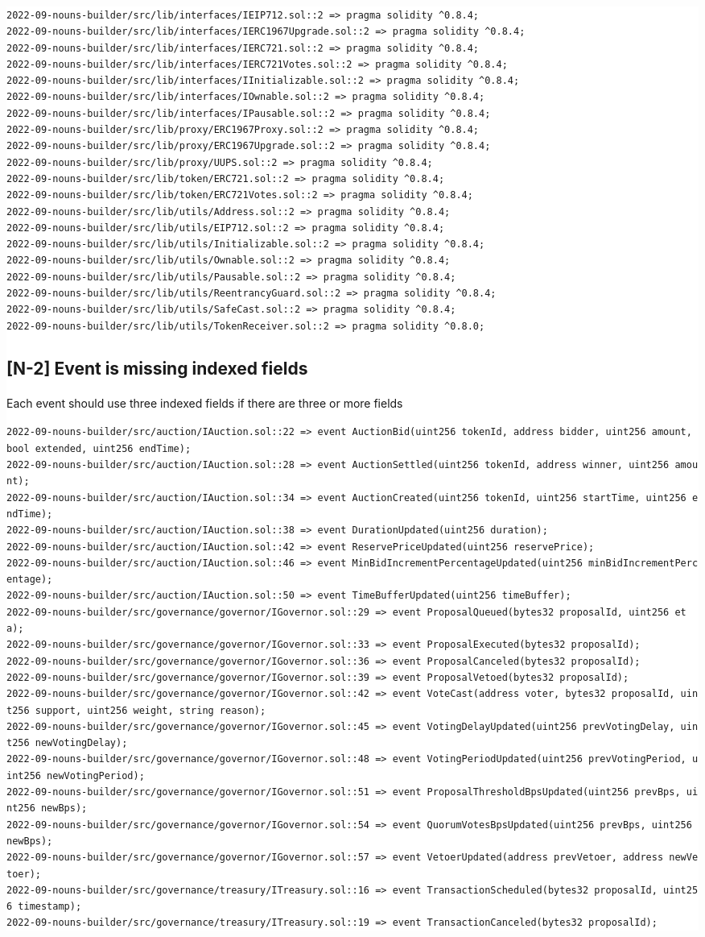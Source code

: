 ```
2022-09-nouns-builder/src/lib/interfaces/IEIP712.sol::2 => pragma solidity ^0.8.4;
2022-09-nouns-builder/src/lib/interfaces/IERC1967Upgrade.sol::2 => pragma solidity ^0.8.4;
2022-09-nouns-builder/src/lib/interfaces/IERC721.sol::2 => pragma solidity ^0.8.4;
2022-09-nouns-builder/src/lib/interfaces/IERC721Votes.sol::2 => pragma solidity ^0.8.4;
2022-09-nouns-builder/src/lib/interfaces/IInitializable.sol::2 => pragma solidity ^0.8.4;
2022-09-nouns-builder/src/lib/interfaces/IOwnable.sol::2 => pragma solidity ^0.8.4;
2022-09-nouns-builder/src/lib/interfaces/IPausable.sol::2 => pragma solidity ^0.8.4;
2022-09-nouns-builder/src/lib/proxy/ERC1967Proxy.sol::2 => pragma solidity ^0.8.4;
2022-09-nouns-builder/src/lib/proxy/ERC1967Upgrade.sol::2 => pragma solidity ^0.8.4;
2022-09-nouns-builder/src/lib/proxy/UUPS.sol::2 => pragma solidity ^0.8.4;
2022-09-nouns-builder/src/lib/token/ERC721.sol::2 => pragma solidity ^0.8.4;
2022-09-nouns-builder/src/lib/token/ERC721Votes.sol::2 => pragma solidity ^0.8.4;
2022-09-nouns-builder/src/lib/utils/Address.sol::2 => pragma solidity ^0.8.4;
2022-09-nouns-builder/src/lib/utils/EIP712.sol::2 => pragma solidity ^0.8.4;
2022-09-nouns-builder/src/lib/utils/Initializable.sol::2 => pragma solidity ^0.8.4;
2022-09-nouns-builder/src/lib/utils/Ownable.sol::2 => pragma solidity ^0.8.4;
2022-09-nouns-builder/src/lib/utils/Pausable.sol::2 => pragma solidity ^0.8.4;
2022-09-nouns-builder/src/lib/utils/ReentrancyGuard.sol::2 => pragma solidity ^0.8.4;
2022-09-nouns-builder/src/lib/utils/SafeCast.sol::2 => pragma solidity ^0.8.4;
2022-09-nouns-builder/src/lib/utils/TokenReceiver.sol::2 => pragma solidity ^0.8.0;
```

## [N-2] Event is missing indexed fields

Each event should use three indexed fields if there are three or more fields

```
2022-09-nouns-builder/src/auction/IAuction.sol::22 => event AuctionBid(uint256 tokenId, address bidder, uint256 amount, bool extended, uint256 endTime);
2022-09-nouns-builder/src/auction/IAuction.sol::28 => event AuctionSettled(uint256 tokenId, address winner, uint256 amount);
2022-09-nouns-builder/src/auction/IAuction.sol::34 => event AuctionCreated(uint256 tokenId, uint256 startTime, uint256 endTime);
2022-09-nouns-builder/src/auction/IAuction.sol::38 => event DurationUpdated(uint256 duration);
2022-09-nouns-builder/src/auction/IAuction.sol::42 => event ReservePriceUpdated(uint256 reservePrice);
2022-09-nouns-builder/src/auction/IAuction.sol::46 => event MinBidIncrementPercentageUpdated(uint256 minBidIncrementPercentage);
2022-09-nouns-builder/src/auction/IAuction.sol::50 => event TimeBufferUpdated(uint256 timeBuffer);
2022-09-nouns-builder/src/governance/governor/IGovernor.sol::29 => event ProposalQueued(bytes32 proposalId, uint256 eta);
2022-09-nouns-builder/src/governance/governor/IGovernor.sol::33 => event ProposalExecuted(bytes32 proposalId);
2022-09-nouns-builder/src/governance/governor/IGovernor.sol::36 => event ProposalCanceled(bytes32 proposalId);
2022-09-nouns-builder/src/governance/governor/IGovernor.sol::39 => event ProposalVetoed(bytes32 proposalId);
2022-09-nouns-builder/src/governance/governor/IGovernor.sol::42 => event VoteCast(address voter, bytes32 proposalId, uint256 support, uint256 weight, string reason);
2022-09-nouns-builder/src/governance/governor/IGovernor.sol::45 => event VotingDelayUpdated(uint256 prevVotingDelay, uint256 newVotingDelay);
2022-09-nouns-builder/src/governance/governor/IGovernor.sol::48 => event VotingPeriodUpdated(uint256 prevVotingPeriod, uint256 newVotingPeriod);
2022-09-nouns-builder/src/governance/governor/IGovernor.sol::51 => event ProposalThresholdBpsUpdated(uint256 prevBps, uint256 newBps);
2022-09-nouns-builder/src/governance/governor/IGovernor.sol::54 => event QuorumVotesBpsUpdated(uint256 prevBps, uint256 newBps);
2022-09-nouns-builder/src/governance/governor/IGovernor.sol::57 => event VetoerUpdated(address prevVetoer, address newVetoer);
2022-09-nouns-builder/src/governance/treasury/ITreasury.sol::16 => event TransactionScheduled(bytes32 proposalId, uint256 timestamp);
2022-09-nouns-builder/src/governance/treasury/ITreasury.sol::19 => event TransactionCanceled(bytes32 proposalId);
```